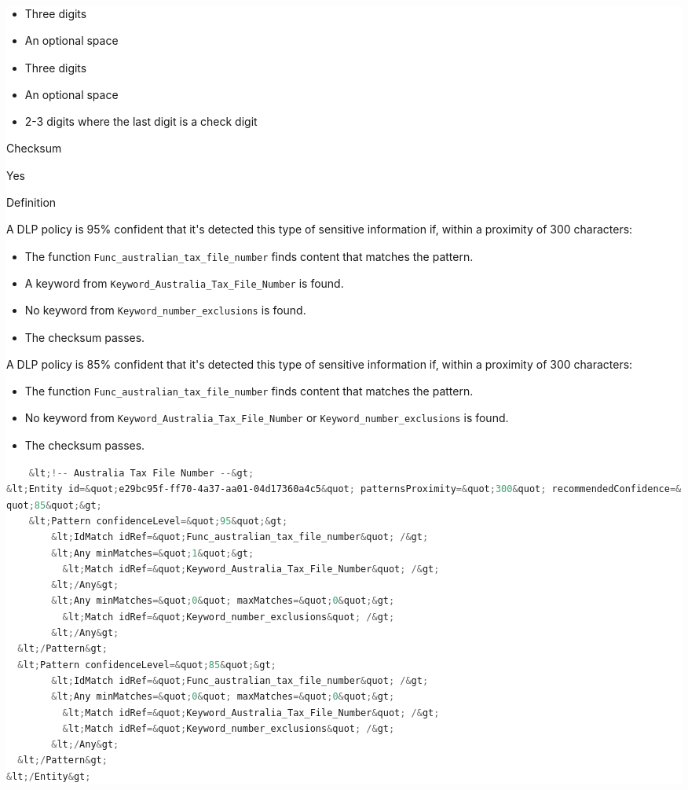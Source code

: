 <ul>
<li><p>Three digits</p></li>
<li><p>An optional space</p></li>
<li><p>Three digits</p></li>
<li><p>An optional space</p></li>
<li><p>2-3 digits where the last digit is a check digit</p></li>
</ul></td>
</tr>
<tr class="even">
<td><p>Checksum</p></td>
<td><p>Yes</p></td>
</tr>
<tr class="odd">
<td><p>Definition</p></td>
<td><p>A DLP policy is 95% confident that it's detected this type of sensitive information if, within a proximity of 300 characters:</p>
<ul>
<li><p>The function <code>Func_australian_tax_file_number</code> finds content that matches the pattern.</p></li>
<li><p>A keyword from <code>Keyword_Australia_Tax_File_Number</code> is found.</p></li>
<li><p>No keyword from <code>Keyword_number_exclusions</code> is found.</p></li>
<li><p>The checksum passes.</p></li>
</ul>
<p>A DLP policy is 85% confident that it's detected this type of sensitive information if, within a proximity of 300 characters:</p>
<ul>
<li><p>The function <code>Func_australian_tax_file_number</code> finds content that matches the pattern.</p></li>
<li><p>No keyword from <code>Keyword_Australia_Tax_File_Number</code> or <code>Keyword_number_exclusions</code> is found.</p></li>
<li><p>The checksum passes.</p></li>
</ul>


```powershell
    &lt;!-- Australia Tax File Number --&gt;
&lt;Entity id=&quot;e29bc95f-ff70-4a37-aa01-04d17360a4c5&quot; patternsProximity=&quot;300&quot; recommendedConfidence=&quot;85&quot;&gt;
    &lt;Pattern confidenceLevel=&quot;95&quot;&gt;
        &lt;IdMatch idRef=&quot;Func_australian_tax_file_number&quot; /&gt;
        &lt;Any minMatches=&quot;1&quot;&gt;
          &lt;Match idRef=&quot;Keyword_Australia_Tax_File_Number&quot; /&gt;
        &lt;/Any&gt;
        &lt;Any minMatches=&quot;0&quot; maxMatches=&quot;0&quot;&gt;
          &lt;Match idRef=&quot;Keyword_number_exclusions&quot; /&gt;
        &lt;/Any&gt;
  &lt;/Pattern&gt;
  &lt;Pattern confidenceLevel=&quot;85&quot;&gt;
        &lt;IdMatch idRef=&quot;Func_australian_tax_file_number&quot; /&gt;
        &lt;Any minMatches=&quot;0&quot; maxMatches=&quot;0&quot;&gt;
          &lt;Match idRef=&quot;Keyword_Australia_Tax_File_Number&quot; /&gt;
          &lt;Match idRef=&quot;Keyword_number_exclusions&quot; /&gt;
        &lt;/Any&gt;
  &lt;/Pattern&gt;
&lt;/Entity&gt;
```
